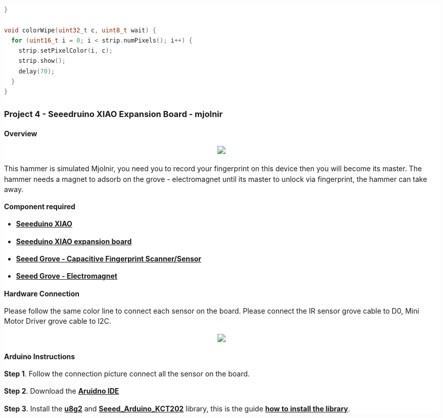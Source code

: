 ```C
}

void colorWipe(uint32_t c, uint8_t wait) {
  for (uint16_t i = 0; i < strip.numPixels(); i++) {
    strip.setPixelColor(i, c);
    strip.show();
    delay(70);
  }
}
```







### **Project 4 - Seeedruino XIAO Expansion Board - mjolnir**

**Overview**

<div align=center><img width = 400 src="https://files.seeedstudio.com/wiki/Seeeduino-XIAO-Expansion-Board/Big_demo/mjolnir/humer1.png"/></div>

This hammer is simulated Mjolnir, you need you to record your fingerprint on this device then you will become its master. The hammer needs a magnet to adsorb on the grove - electromagnet until its master to unlock via fingerprint, the hammer can take away.

**Component required**

- [**Seeeduino XIAO**](https://www.seeedstudio.com/Seeeduino-XIAO-Arduino-Microcontroller-SAMD21-Cortex-M0+-p-4426.html)


- [**Seeeduino XIAO expansion board**](https://www.seeedstudio.com/Seeeduino-XIAO-Expansion-board-p-4746.html)

- [**Seeed Grove - Capacitive Fingerprint Scanner/Sensor**](https://www.hackster.io/products/buy/81052?s=BAhJIhMzNzQxMDUsUHJvamVjdAY6BkVG%0A)

- [**Seeed Grove - Electromagnet**](https://www.hackster.io/products/buy/32769?s=BAhJIhMzNzQxMDUsUHJvamVjdAY6BkVG%0A)


**Hardware Connection**

Please follow the same color line to connect each sensor on the board. Please connect the IR sensor grove cable to D0, Mini Motor Driver grove cable to I2C.

<div align=center><img width = 400 src="https://files.seeedstudio.com/wiki/Seeeduino-XIAO-Expansion-Board/Big_demo/mjolnir/66666.png"/></div>


**Arduino Instructions**

**Step 1**. Follow the connection picture connect all the sensor on the board.

**Step 2**. Download the [**Aruidno IDE**](https://www.arduino.cc/en/Main/software)

**Step 3**. Install the [**u8g2**](https://github.com/olikraus/U8g2_Arduino) and [**Seeed_Arduino_KCT202**](https://github.com/Seeed-Studio/Seeed_Arduino_KCT202) library, this is the guide [**how to install the library**](https://wiki.seeedstudio.com/How_to_install_Arduino_Library/).
